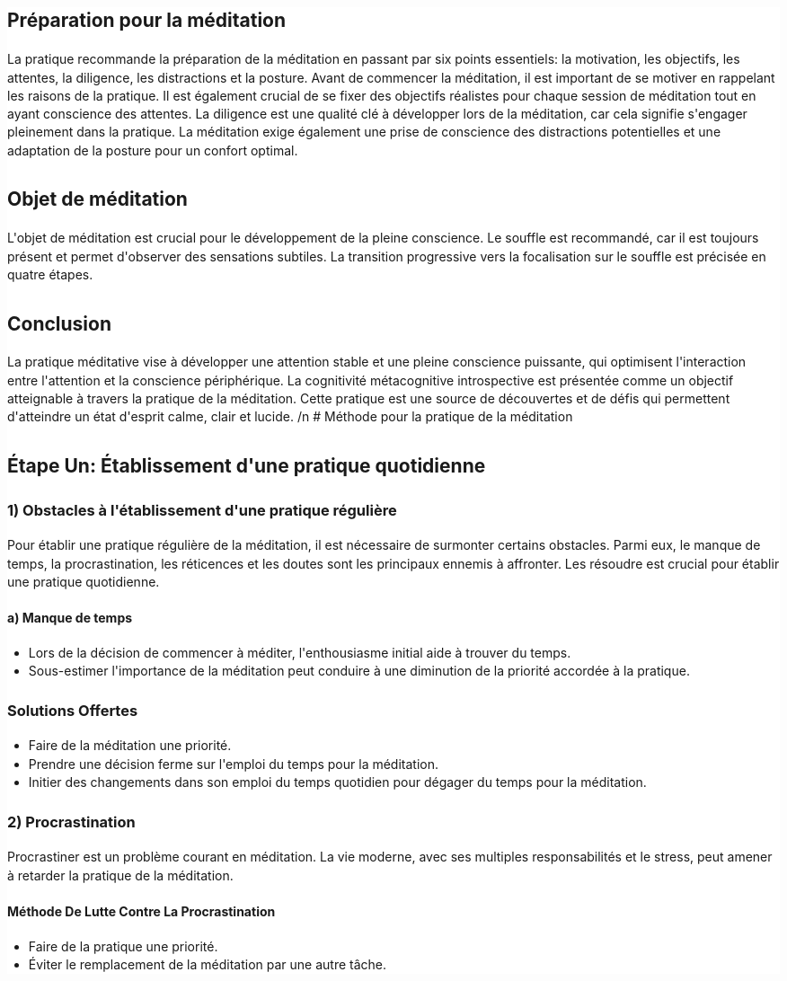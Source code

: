 ## Préparation pour la méditation
La pratique recommande la préparation de la méditation en passant par six points essentiels: la motivation, les objectifs, les attentes, la diligence, les distractions et la posture. Avant de commencer la méditation, il est important de se motiver en rappelant les raisons de la pratique. Il est également crucial de se fixer des objectifs réalistes pour chaque session de méditation tout en ayant conscience des attentes. La diligence est une qualité clé à développer lors de la méditation, car cela signifie s'engager pleinement dans la pratique. La méditation exige également une prise de conscience des distractions potentielles et une adaptation de la posture pour un confort optimal.

## Objet de méditation
L'objet de méditation est crucial pour le développement de la pleine conscience. Le souffle est recommandé, car il est toujours présent et permet d'observer des sensations subtiles. La transition progressive vers la focalisation sur le souffle est précisée en quatre étapes.

## Conclusion
La pratique méditative vise à développer une attention stable et une pleine conscience puissante, qui optimisent l'interaction entre l'attention et la conscience périphérique. La cognitivité métacognitive introspective est présentée comme un objectif atteignable à travers la pratique de la méditation. Cette pratique est une source de découvertes et de défis qui permettent d'atteindre un état d'esprit calme, clair et lucide. /n # Méthode pour la pratique de la méditation

## Étape Un: Établissement d'une pratique quotidienne

### 1) Obstacles à l'établissement d'une pratique régulière

Pour établir une pratique régulière de la méditation, il est nécessaire de surmonter certains obstacles. Parmi eux, le manque de temps, la procrastination, les réticences et les doutes sont les principaux ennemis à affronter. Les résoudre est crucial pour établir une pratique quotidienne.

#### a) Manque de temps

- Lors de la décision de commencer à méditer, l'enthousiasme initial aide à trouver du temps.
- Sous-estimer l'importance de la méditation peut conduire à une diminution de la priorité accordée à la pratique.

### Solutions Offertes

- Faire de la méditation une priorité.
- Prendre une décision ferme sur l'emploi du temps pour la méditation.
- Initier des changements dans son emploi du temps quotidien pour dégager du temps pour la méditation.

### 2) Procrastination

Procrastiner est un problème courant en méditation. La vie moderne, avec ses multiples responsabilités et le stress, peut amener à retarder la pratique de la méditation.

#### Méthode De Lutte Contre La Procrastination

- Faire de la pratique une priorité.
- Éviter le remplacement de la méditation par une autre tâche.
